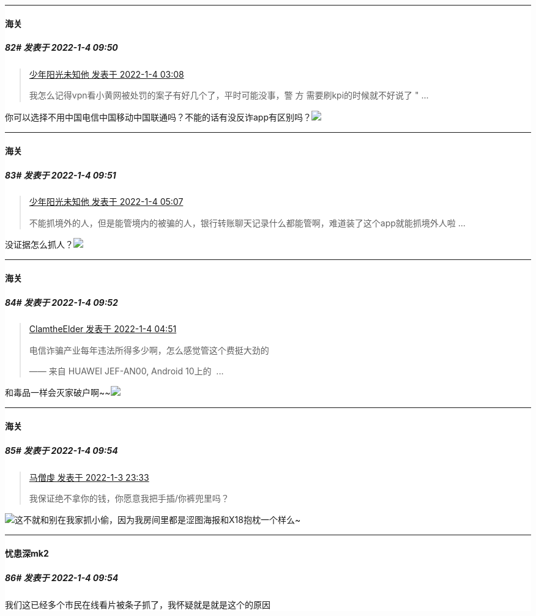

*****

####  海关  
##### 82#       发表于 2022-1-4 09:50

<blockquote><a href="httphttps://bbs.saraba1st.com/2b/forum.php?mod=redirect&amp;goto=findpost&amp;pid=54154594&amp;ptid=2045586" target="_blank">少年阳光未知他 发表于 2022-1-4 03:08</a>

我怎么记得vpn看小黄网被处罚的案子有好几个了，平时可能没事，警 方 需要刷kpi的时候就不好说了 " ...</blockquote>
你可以选择不用中国电信中国移动中国联通吗？不能的话有没反诈app有区别吗？<img src="https://static.saraba1st.com/image/smiley/face2017/254.png" referrerpolicy="no-referrer">

*****

####  海关  
##### 83#       发表于 2022-1-4 09:51

<blockquote><a href="httphttps://bbs.saraba1st.com/2b/forum.php?mod=redirect&amp;goto=findpost&amp;pid=54154734&amp;ptid=2045586" target="_blank">少年阳光未知他 发表于 2022-1-4 05:07</a>

不能抓境外的人，但是能管境内的被骗的人，银行转账聊天记录什么都能管啊，难道装了这个app就能抓境外人啦 ...</blockquote>
没证据怎么抓人？~~<img src="https://static.saraba1st.com/image/smiley/face2017/001.png" referrerpolicy="no-referrer">~~

*****

####  海关  
##### 84#       发表于 2022-1-4 09:52

<blockquote><a href="httphttps://bbs.saraba1st.com/2b/forum.php?mod=redirect&amp;goto=findpost&amp;pid=54154715&amp;ptid=2045586" target="_blank">ClamtheElder 发表于 2022-1-4 04:51</a>

电信诈骗产业每年违法所得多少啊，怎么感觉管这个费挺大劲的

—— 来自 HUAWEI JEF-AN00, Android 10上的  ...</blockquote>
和毒品一样会灭家破户啊~~<img src="https://static.saraba1st.com/image/smiley/face2017/001.png" referrerpolicy="no-referrer">

*****

####  海关  
##### 85#       发表于 2022-1-4 09:54

<blockquote><a href="httphttps://bbs.saraba1st.com/2b/forum.php?mod=redirect&amp;goto=findpost&amp;pid=54153385&amp;ptid=2045586" target="_blank">马僧虔 发表于 2022-1-3 23:33</a>

我保证绝不拿你的钱，你愿意我把手插/你裤兜里吗？</blockquote>
<img src="https://static.saraba1st.com/image/smiley/face2017/218.png" referrerpolicy="no-referrer">这不就和别在我家抓小偷，因为我房间里都是涩图海报和X18抱枕一个样么~

*****

####  忧患深mk2  
##### 86#       发表于 2022-1-4 09:54

我们这已经多个市民在线看片被条子抓了，我怀疑就是就是这个的原因
